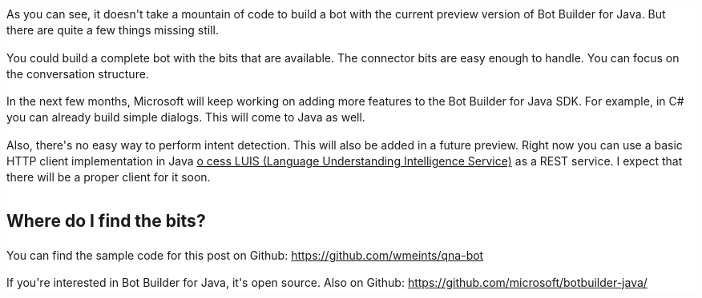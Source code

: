   <p>As you can see, it doesn't take a mountain of code to build a bot with the current preview version of Bot Builder for Java. But there are quite a few things missing still.</p>
  <p>You could build a complete bot with the bits that are available. The connector bits are easy enough to handle. You can focus on the conversation structure.</p>
  <p>In the next few months, Microsoft will keep working on adding more features to the Bot Builder for Java SDK. For example, in C# you can already build simple dialogs. This will come to Java as well.</p>
  <p>Also, there's no easy way to perform intent detection. This will also be added in a future preview. Right now you can use a basic HTTP client implementation in Java <a href="https://docs.microsoft.com/en-us/azure/cognitive-services/luis/luis-get-started-java-get-intent">o cess LUIS (Language Understanding Intelligence Service)</a> as a REST service. I expect that there will be a proper client for it soon.</p>
  <h2 id="wheredoifindthebits">Where do I find the bits?</h2>
  <p>You can find the sample code for this post on Github: <a href="https://github.com/wmeints/qna-bot">https://github.com/wmeints/qna-bot</a></p>
  <p>If you're interested in Bot Builder for Java, it's open source. Also on Github: <a href="https://github.com/microsoft/botbuilder-java/">https://github.com/microsoft/botbuilder-java/</a></p>
  
